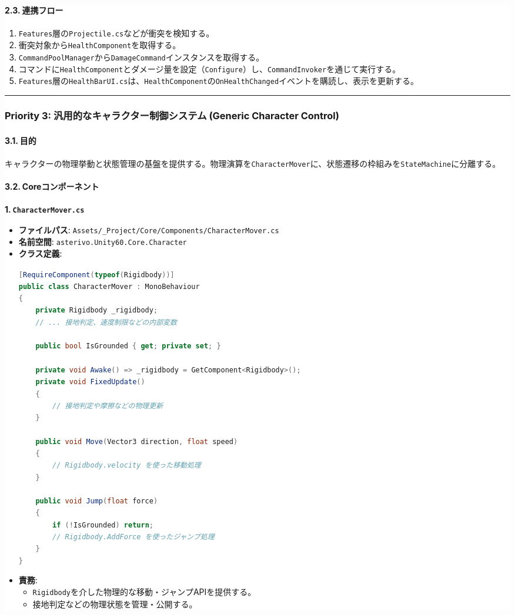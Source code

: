 #### 2.3. 連携フロー
1. `Features`層の`Projectile.cs`などが衝突を検知する。
2. 衝突対象から`HealthComponent`を取得する。
3. `CommandPoolManager`から`DamageCommand`インスタンスを取得する。
4. コマンドに`HealthComponent`とダメージ量を設定（`Configure`）し、`CommandInvoker`を通じて実行する。
5. `Features`層の`HealthBarUI.cs`は、`HealthComponent`の`OnHealthChanged`イベントを購読し、表示を更新する。

---

### Priority 3: 汎用的なキャラクター制御システム (Generic Character Control)

#### 3.1. 目的
キャラクターの物理挙動と状態管理の基盤を提供する。物理演算を`CharacterMover`に、状態遷移の枠組みを`StateMachine`に分離する。

#### 3.2. Coreコンポーネント

**1. `CharacterMover.cs`**
- **ファイルパス**: `Assets/_Project/Core/Components/CharacterMover.cs`
- **名前空間**: `asterivo.Unity60.Core.Character`
- **クラス定義**:
  ```csharp
  [RequireComponent(typeof(Rigidbody))]
  public class CharacterMover : MonoBehaviour
  {
      private Rigidbody _rigidbody;
      // ... 接地判定、速度制限などの内部変数

      public bool IsGrounded { get; private set; }

      private void Awake() => _rigidbody = GetComponent<Rigidbody>();
      private void FixedUpdate()
      {
          // 接地判定や摩擦などの物理更新
      }

      public void Move(Vector3 direction, float speed)
      {
          // Rigidbody.velocity を使った移動処理
      }

      public void Jump(float force)
      {
          if (!IsGrounded) return;
          // Rigidbody.AddForce を使ったジャンプ処理
      }
  }
  ```
- **責務**:
    - `Rigidbody`を介した物理的な移動・ジャンプAPIを提供する。
    - 接地判定などの物理状態を管理・公開する。
